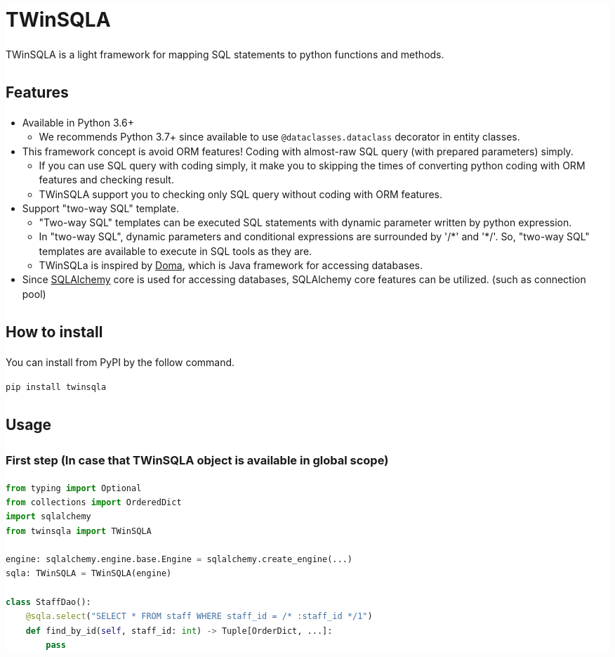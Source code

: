 # TWinSQLA

TWinSQLA is a light framework for mapping SQL statements to python functions and methods.

## Features
- Available in Python 3.6+
    - We recommends Python 3.7+ since available to use `@dataclasses.dataclass` decorator in entity classes.
- This framework concept is avoid ORM features!
    Coding with almost-raw SQL query (with prepared parameters) simply.
    - If you can use SQL query with coding simply, it make you to skipping the times of converting python coding
        with ORM features and checking result.
    - TWinSQLA support you to checking only SQL query without coding with ORM features.
- Support "two-way SQL" template.
    - "Two-way SQL" templates can be executed SQL statements with dynamic parameter written by python expression.
    - In "two-way SQL", dynamic parameters and conditional expressions are surrounded by '/\*' and '\*/'.
        So, "two-way SQL" templates are available to execute in SQL tools as they are.
    - TWinSQLa is inspired by [Doma](https://github.com/domaframework/doma),
        which is Java framework for accessing databases.
- Since [SQLAlchemy](https://github.com/sqlalchemy/sqlalchemy) core is used for accessing databases,
    SQLAlchemy core features can be utilized. (such as connection pool)


## How to install
You can install from PyPI by the follow command.
```bash
pip install twinsqla
```

## Usage

### First step (In case that TWinSQLA object is available in global scope)

```python
from typing import Optional
from collections import OrderedDict
import sqlalchemy
from twinsqla import TWinSQLA

engine: sqlalchemy.engine.base.Engine = sqlalchemy.create_engine(...)
sqla: TWinSQLA = TWinSQLA(engine)

class StaffDao():
    @sqla.select("SELECT * FROM staff WHERE staff_id = /* :staff_id */1")
    def find_by_id(self, staff_id: int) -> Tuple[OrderDict, ...]:
        pass
```
